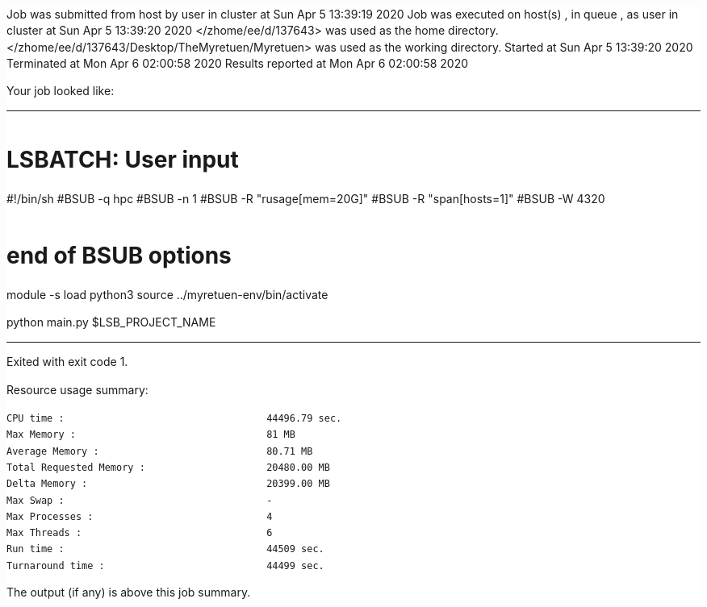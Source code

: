 Job <CleverRandom32CleverRandomEloCalcProb> was submitted from host <n-62-30-3> by user <s183905> in cluster <dcc> at Sun Apr  5 13:39:19 2020
Job was executed on host(s) <n-62-23-24>, in queue <hpc>, as user <s183905> in cluster <dcc> at Sun Apr  5 13:39:20 2020
</zhome/ee/d/137643> was used as the home directory.
</zhome/ee/d/137643/Desktop/TheMyretuen/Myretuen> was used as the working directory.
Started at Sun Apr  5 13:39:20 2020
Terminated at Mon Apr  6 02:00:58 2020
Results reported at Mon Apr  6 02:00:58 2020

Your job looked like:

------------------------------------------------------------
# LSBATCH: User input
#!/bin/sh
#BSUB -q hpc
#BSUB -n 1
#BSUB -R "rusage[mem=20G]"
#BSUB -R "span[hosts=1]"
#BSUB -W 4320
# end of BSUB options

module -s load python3
source ../myretuen-env/bin/activate

python main.py $LSB_PROJECT_NAME


------------------------------------------------------------

Exited with exit code 1.

Resource usage summary:

    CPU time :                                   44496.79 sec.
    Max Memory :                                 81 MB
    Average Memory :                             80.71 MB
    Total Requested Memory :                     20480.00 MB
    Delta Memory :                               20399.00 MB
    Max Swap :                                   -
    Max Processes :                              4
    Max Threads :                                6
    Run time :                                   44509 sec.
    Turnaround time :                            44499 sec.

The output (if any) is above this job summary.

